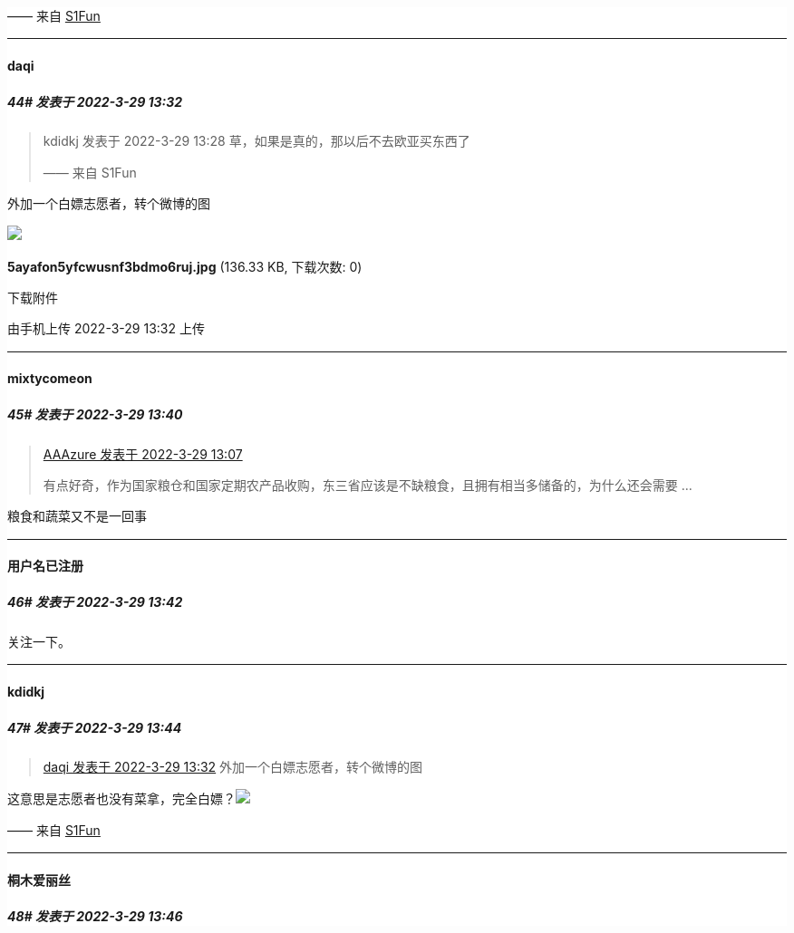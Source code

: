 —— 来自 [S1Fun](https://s1fun.koalcat.com)

*****

####  daqi  
##### 44#       发表于 2022-3-29 13:32

<blockquote>kdidkj 发表于 2022-3-29 13:28
草，如果是真的，那以后不去欧亚买东西了

—— 来自 S1Fun</blockquote>
外加一个白嫖志愿者，转个微博的图

<img src="https://img.saraba1st.com/forum/202203/29/133229x33d0n3wni7pfrrs.jpg" referrerpolicy="no-referrer">

<strong>5ayafon5yfcwusnf3bdmo6ruj.jpg</strong> (136.33 KB, 下载次数: 0)

下载附件

由手机上传
2022-3-29 13:32 上传

*****

####  mixtycomeon  
##### 45#       发表于 2022-3-29 13:40

<blockquote><a href="httphttps://bbs.saraba1st.com/2b/forum.php?mod=redirect&amp;goto=findpost&amp;pid=55228713&amp;ptid=2060604" target="_blank">AAAzure 发表于 2022-3-29 13:07</a>

有点好奇，作为国家粮仓和国家定期农产品收购，东三省应该是不缺粮食，且拥有相当多储备的，为什么还会需要 ...</blockquote>
粮食和蔬菜又不是一回事

*****

####  用户名已注册  
##### 46#       发表于 2022-3-29 13:42

关注一下。

*****

####  kdidkj  
##### 47#       发表于 2022-3-29 13:44

<blockquote><a href="httphttps://bbs.saraba1st.com/2b/forum.php?mod=redirect&amp;goto=findpost&amp;pid=55229107&amp;ptid=2060604" target="_blank">daqi 发表于 2022-3-29 13:32</a>
外加一个白嫖志愿者，转个微博的图</blockquote>
这意思是志愿者也没有菜拿，完全白嫖？<img src="https://static.saraba1st.com/image/smiley/face2017/001.png" referrerpolicy="no-referrer">

—— 来自 [S1Fun](https://s1fun.koalcat.com)

*****

####  桐木爱丽丝  
##### 48#       发表于 2022-3-29 13:46
